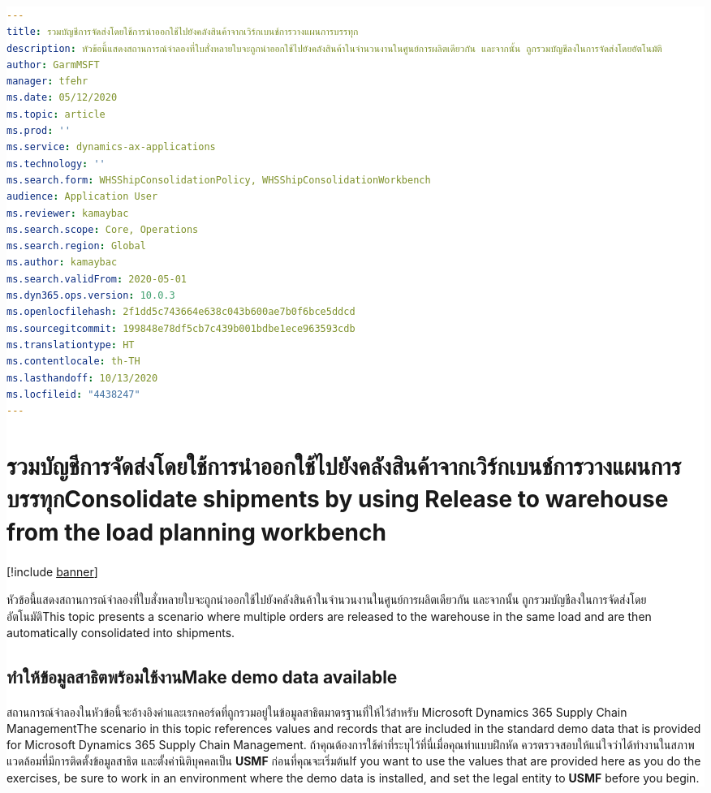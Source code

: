 ```yaml
---
title: รวมบัญชีการจัดส่งโดยใช้การนำออกใช้ไปยังคลังสินค้าจากเวิร์กเบนช์การวางแผนการบรรทุก
description: หัวข้อนี้แสดงสถานการณ์จำลองที่ใบสั่งหลายใบจะถูกนำออกใช้ไปยังคลังสินค้าในจำนวนงานในศูนย์การผลิตเดียวกัน และจากนั้น ถูกรวมบัญชีลงในการจัดส่งโดยอัตโนมัติ
author: GarmMSFT
manager: tfehr
ms.date: 05/12/2020
ms.topic: article
ms.prod: ''
ms.service: dynamics-ax-applications
ms.technology: ''
ms.search.form: WHSShipConsolidationPolicy, WHSShipConsolidationWorkbench
audience: Application User
ms.reviewer: kamaybac
ms.search.scope: Core, Operations
ms.search.region: Global
ms.author: kamaybac
ms.search.validFrom: 2020-05-01
ms.dyn365.ops.version: 10.0.3
ms.openlocfilehash: 2f1dd5c743664e638c043b600ae7b0f6bce5ddcd
ms.sourcegitcommit: 199848e78df5cb7c439b001bdbe1ece963593cdb
ms.translationtype: HT
ms.contentlocale: th-TH
ms.lasthandoff: 10/13/2020
ms.locfileid: "4438247"
---
```

# <a name="consolidate-shipments-by-using-release-to-warehouse-from-the-load-planning-workbench"></a><span data-ttu-id="0195a-103">รวมบัญชีการจัดส่งโดยใช้การนำออกใช้ไปยังคลังสินค้าจากเวิร์กเบนช์การวางแผนการบรรทุก</span><span class="sxs-lookup"><span data-stu-id="0195a-103">Consolidate shipments by using Release to warehouse from the load planning workbench</span></span>

[!include [banner](../includes/banner.md)]

<span data-ttu-id="0195a-104">หัวข้อนี้แสดงสถานการณ์จำลองที่ใบสั่งหลายใบจะถูกนำออกใช้ไปยังคลังสินค้าในจำนวนงานในศูนย์การผลิตเดียวกัน และจากนั้น ถูกรวมบัญชีลงในการจัดส่งโดยอัตโนมัติ</span><span class="sxs-lookup"><span data-stu-id="0195a-104">This topic presents a scenario where multiple orders are released to the warehouse in the same load and are then automatically consolidated into shipments.</span></span>

## <a name="make-demo-data-available"></a><span data-ttu-id="0195a-105">ทำให้ข้อมูลสาธิตพร้อมใช้งาน</span><span class="sxs-lookup"><span data-stu-id="0195a-105">Make demo data available</span></span>

<span data-ttu-id="0195a-106">สถานการณ์จำลองในหัวข้อนี้จะอ้างอิงค่าและเรกคอร์ดที่ถูกรวมอยู่ในข้อมูลสาธิตมาตรฐานที่ให้ไว้สำหรับ Microsoft Dynamics 365 Supply Chain Management</span><span class="sxs-lookup"><span data-stu-id="0195a-106">The scenario in this topic references values and records that are included in the standard demo data that is provided for Microsoft Dynamics 365 Supply Chain Management.</span></span> <span data-ttu-id="0195a-107">ถ้าคุณต้องการใช้ค่าที่ระบุไว้ที่นี่เมื่อคุณทำแบบฝึกหัด ควรตรวจสอบให้แน่ใจว่าได้ทำงานในสภาพแวดล้อมที่มีการติดตั้งข้อมูลสาธิต และตั้งค่านิติบุคคลเป็น **USMF** ก่อนที่คุณจะเริ่มต้น</span><span class="sxs-lookup"><span data-stu-id="0195a-107">If you want to use the values that are provided here as you do the exercises, be sure to work in an environment where the demo data is installed, and set the legal entity to **USMF** before you begin.</span></span>
